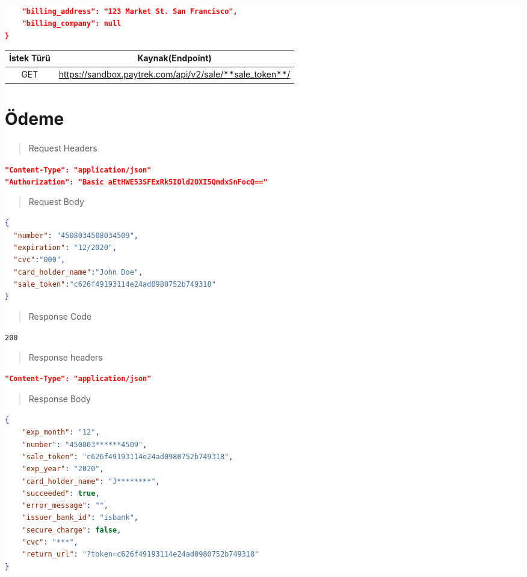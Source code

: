 ```json
    "billing_address": "123 Market St. San Francisco",
    "billing_company": null
}
```

| İstek Türü | Kaynak(Endpoint) |
|:-:|:-:|
| GET | https://sandbox.paytrek.com/api/v2/sale/**sale_token**/ |

# Ödeme

> Request Headers

```json
"Content-Type": "application/json"
"Authorization": "Basic aEtHWE53SFExRk5IOld2OXI5QmdxSnFocQ=="
```

> Request Body

```json
{
  "number": "4508034508034509",
  "expiration": "12/2020",
  "cvc":"000",
  "card_holder_name":"John Doe",
  "sale_token":"c626f49193114e24ad0980752b749318"
}
```

> Response Code

```string
200
```

> Response headers

```json
"Content-Type": "application/json"
```

> Response Body

```json
{
    "exp_month": "12",
    "number": "450803******4509",
    "sale_token": "c626f49193114e24ad0980752b749318",
    "exp_year": "2020",
    "card_holder_name": "J********",
    "succeeded": true,
    "error_message": "",
    "issuer_bank_id": "isbank",
    "secure_charge": false,
    "cvc": "***",
    "return_url": "?token=c626f49193114e24ad0980752b749318"
}
```
